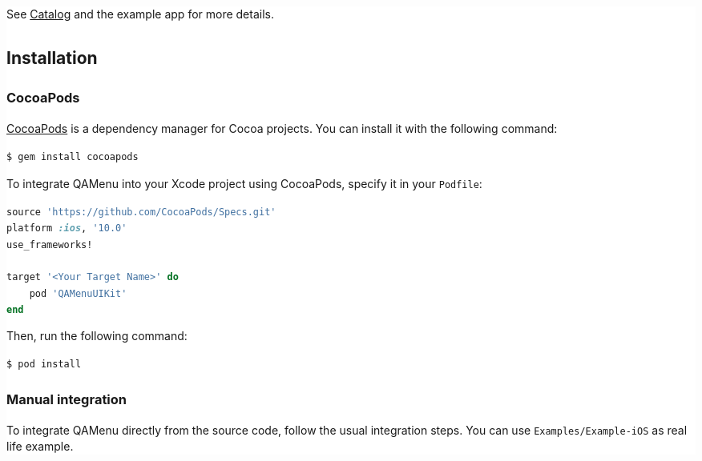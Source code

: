 See [Catalog](Docs/Catalog.md) and the example app for more details.

## Installation

### CocoaPods

[CocoaPods](http://cocoapods.org) is a dependency manager for Cocoa projects. You can install it with the following command:

```bash
$ gem install cocoapods
```

To integrate QAMenu into your Xcode project using CocoaPods, specify it in your `Podfile`:

```ruby
source 'https://github.com/CocoaPods/Specs.git'
platform :ios, '10.0'
use_frameworks!

target '<Your Target Name>' do
    pod 'QAMenuUIKit'
end
```

Then, run the following command:

```bash
$ pod install
```

### Manual integration

To integrate QAMenu directly from the source code, follow the usual integration steps. You can use `Examples/Example-iOS` as real life example.
